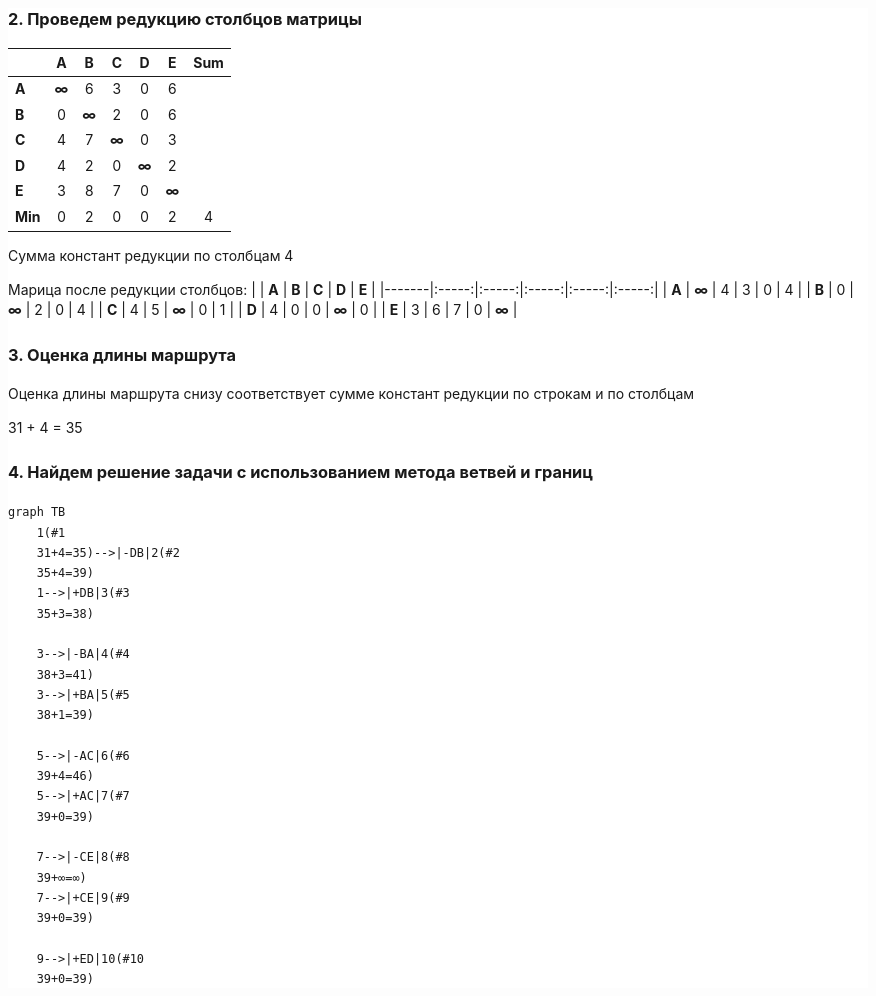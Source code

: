 ### 2. Проведем редукцию столбцов матрицы

|       | **A** | **B** | **C** | **D** | **E** |**Sum**|
|-------|:-----:|:-----:|:-----:|:-----:|:-----:|:-----:|
| **A** | **∞** |   6   |   3   |   0   |   6   |       |
| **B** |   0   | **∞** |   2   |   0   |   6   |       |
| **C** |   4   |   7   | **∞** |   0   |   3   |       |
| **D** |   4   |   2   |   0   | **∞** |   2   |       |
| **E** |   3   |   8   |   7   |   0   | **∞** |       |
|**Min**|   0   |   2   |   0   |   0   |   2   |   4   |

Сумма констант редукции по столбцам 4

Марица после редукции столбцов:
|       | **A** | **B** | **C** | **D** | **E** |
|-------|:-----:|:-----:|:-----:|:-----:|:-----:|
| **A** | **∞** |   4   |   3   |   0   |   4   |
| **B** |   0   | **∞** |   2   |   0   |   4   |
| **C** |   4   |   5   | **∞** |   0   |   1   |
| **D** |   4   |   0   |   0   | **∞** |   0   |
| **E** |   3   |   6   |   7   |   0   | **∞** |

### 3. Оценка длины маршрута

Оценка длины маршрута снизу соответствует сумме констант редукции по строкам и по столбцам

31 + 4 = 35

### 4. Найдем решение задачи с использованием метода ветвей и границ

```mermaid
graph TB
    1(#1
    31+4=35)-->|-DB|2(#2
    35+4=39)
    1-->|+DB|3(#3
    35+3=38)

    3-->|-BA|4(#4
    38+3=41)
    3-->|+BA|5(#5
    38+1=39)

    5-->|-AC|6(#6
    39+4=46)
    5-->|+AC|7(#7
    39+0=39)

    7-->|-CE|8(#8
    39+∞=∞)
    7-->|+CE|9(#9
    39+0=39)

    9-->|+ED|10(#10
    39+0=39)
```
